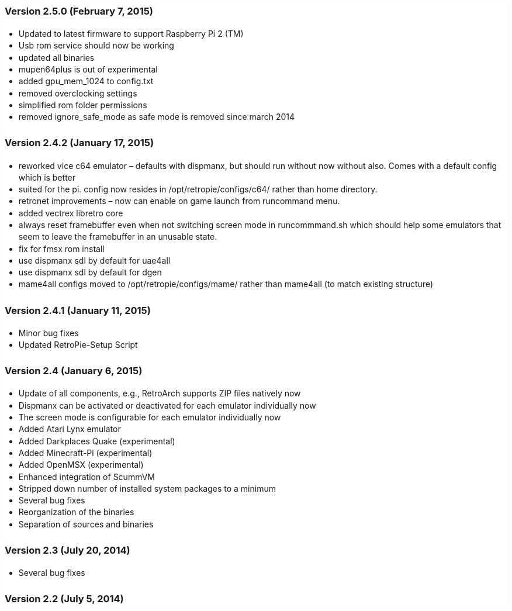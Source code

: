 ### Version 2.5.0 (February 7, 2015)

* Updated to latest firmware to support Raspberry Pi 2 (TM)
* Usb rom service should now be working
* updated all binaries
* mupen64plus is out of experimental
* added gpu_mem_1024 to config.txt
* removed overclocking settings
* simplified rom folder permissions
* removed ignore_safe_mode as safe mode is removed since march 2014

### Version 2.4.2 (January 17, 2015)

* reworked vice c64 emulator – defaults with dispmanx, but should run without now without also. Comes with a default config which is better
* suited for the pi. config now resides in /opt/retropie/configs/c64/ rather than home directory.
* retronet improvements – now can enable on game launch from runcommand menu.
* added vectrex libretro core
* always reset framebuffer even when not switching screen mode in runcommmand.sh which should help some emulators that seem to leave the framebuffer in an unusable state.
* fix for fmsx rom install
* use dispmanx sdl by default for uae4all
* use dispmanx sdl by default for dgen
* mame4all configs moved to /opt/retropie/configs/mame/ rather than mame4all (to match existing structure) 

### Version 2.4.1 (January 11, 2015)

* Minor bug fixes
* Updated RetroPie-Setup Script

### Version 2.4 (January 6, 2015)

* Update of all components, e.g., RetroArch supports ZIP files natively now
* Dispmanx can be activated or deactivated for each emulator individually now
* The screen mode is configurable for each emulator individually now
* Added Atari Lynx emulator
* Added Darkplaces Quake (experimental)
* Added Minecraft-Pi (experimental)
* Added OpenMSX (experimental)
* Enhanced integration of ScummVM
* Stripped down number of installed system packages to a minimum
* Several bug fixes
* Reorganization of the binaries
* Separation of sources and binaries

### Version 2.3 (July 20, 2014)

* Several bug fixes

### Version 2.2 (July 5, 2014)
